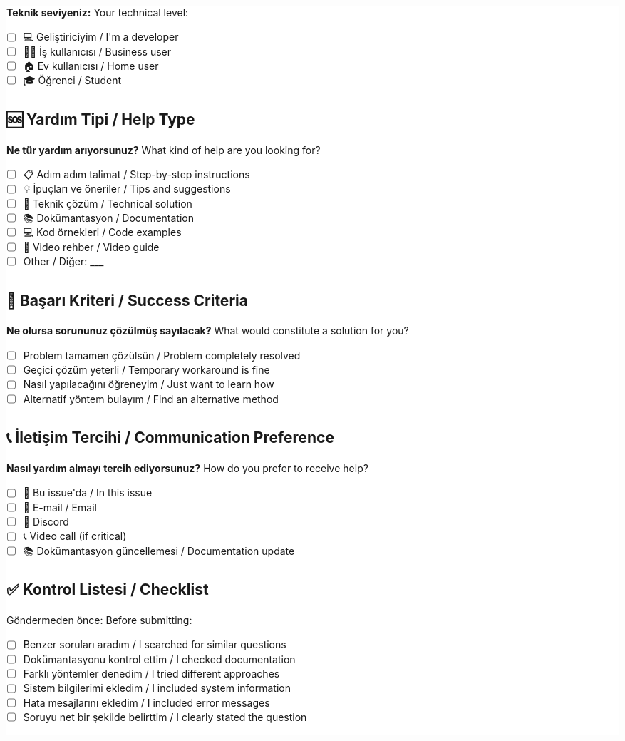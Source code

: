 **Teknik seviyeniz:**
Your technical level:

- [ ] 💻 Geliştiriciyim / I'm a developer
- [ ] 👨‍💼 İş kullanıcısı / Business user  
- [ ] 🏠 Ev kullanıcısı / Home user
- [ ] 🎓 Öğrenci / Student

## 🆘 Yardım Tipi / Help Type

**Ne tür yardım arıyorsunuz?**
What kind of help are you looking for?

- [ ] 📋 Adım adım talimat / Step-by-step instructions
- [ ] 💡 İpuçları ve öneriler / Tips and suggestions
- [ ] 🔧 Teknik çözüm / Technical solution
- [ ] 📚 Dokümantasyon / Documentation
- [ ] 💻 Kod örnekleri / Code examples
- [ ] 🎥 Video rehber / Video guide
- [ ] Other / Diğer: ___

## 🎯 Başarı Kriteri / Success Criteria

**Ne olursa sorununuz çözülmüş sayılacak?**
What would constitute a solution for you?

- [ ] Problem tamamen çözülsün / Problem completely resolved
- [ ] Geçici çözüm yeterli / Temporary workaround is fine
- [ ] Nasıl yapılacağını öğreneyim / Just want to learn how
- [ ] Alternatif yöntem bulayım / Find an alternative method

## 📞 İletişim Tercihi / Communication Preference

**Nasıl yardım almayı tercih ediyorsunuz?**
How do you prefer to receive help?

- [ ] 💬 Bu issue'da / In this issue
- [ ] 📧 E-mail / Email
- [ ] 💭 Discord
- [ ] 📞 Video call (if critical)
- [ ] 📚 Dokümantasyon güncellemesi / Documentation update

## ✅ Kontrol Listesi / Checklist

Göndermeden önce:
Before submitting:

- [ ] Benzer soruları aradım / I searched for similar questions
- [ ] Dokümantasyonu kontrol ettim / I checked documentation
- [ ] Farklı yöntemler denedim / I tried different approaches
- [ ] Sistem bilgilerimi ekledim / I included system information
- [ ] Hata mesajlarını ekledim / I included error messages
- [ ] Soruyu net bir şekilde belirttim / I clearly stated the question

---